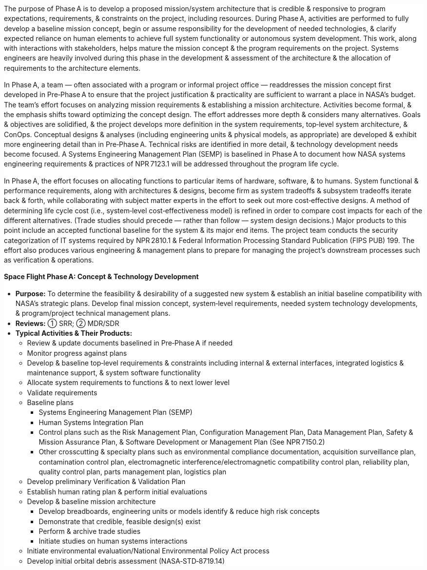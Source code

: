 The purpose of Phase A is to develop a proposed mission/system architecture that is credible & responsive to program expectations, requirements, & constraints on the project, including resources. During Phase A, activities are performed to fully develop a baseline mission concept, begin or assume responsibility for the development of needed technologies, & clarify expected reliance on human elements to achieve full system functionality or autonomous system development. This work, along with interactions with stakeholders, helps mature the mission concept & the program requirements on the project. Systems engineers are heavily involved during this phase in the development & assessment of the architecture & the allocation of requirements to the architecture elements.

In Phase A, a team — often associated with a program or informal project office — readdresses the mission concept first developed in Pre‑Phase A to ensure that the project justification & practicality are sufficient to warrant a place in NASA’s budget. The team’s effort focuses on analyzing mission requirements & establishing a mission architecture. Activities become formal, & the emphasis shifts toward optimizing the concept design. The effort addresses more depth & considers many alternatives. Goals & objectives are solidified, & the project develops more definition in the system requirements, top‑level system architecture, & ConOps. Conceptual designs & analyses (including engineering units & physical models, as appropriate) are developed & exhibit more engineering detail than in Pre‑Phase A. Technical risks are identified in more detail, & technology development needs become focused. A Systems Engineering Management Plan (SEMP) is baselined in Phase A to document how NASA systems engineering requirements & practices of NPR 7123.1 will be addressed throughout the program life cycle.

In Phase A, the effort focuses on allocating functions to particular items of hardware, software, & to humans. System functional & performance requirements, along with architectures & designs, become firm as system tradeoffs & subsystem tradeoffs iterate back & forth, while collaborating with subject matter experts in the effort to seek out more cost‑effective designs. A method of determining life cycle cost (i.e., system‑level cost‑effectiveness model) is refined in order to compare cost impacts for each of the different alternatives. (Trade studies should precede — rather than follow — system design decisions.) Major products to this point include an accepted functional baseline for the system & its major end items. The project team conducts the security categorization of IT systems required by NPR 2810.1 & Federal Information Processing Standard Publication (FIPS PUB) 199. The effort also produces various engineering & management plans to prepare for managing the project’s downstream processes such as verification & operations.

**Space Flight Phase A: Concept & Technology Development**

   - **Purpose:** To determine the feasibility & desirability of a suggested new system & establish an initial baseline compatibility with NASA’s strategic plans. Develop final mission concept, system‑level requirements, needed system technology developments, & program/project technical management plans.
   - **Reviews:** ➀ SRR; ➁ MDR/SDR
   - **Typical Activities & Their Products:**
      - Review & update documents baselined in Pre‑Phase A if needed
      - Monitor progress against plans
      - Develop & baseline top‑level requirements & constraints including internal & external interfaces, integrated logistics & maintenance support, & system software functionality
      - Allocate system requirements to functions & to next lower level
      - Validate requirements
      - Baseline plans
         - Systems Engineering Management Plan (SEMP)
         - Human Systems Integration Plan
         - Control plans such as the Risk Management Plan, Configuration Management Plan, Data Management Plan, Safety & Mission Assurance Plan, & Software Development or Management Plan (See NPR 7150.2)
         - Other crosscutting & specialty plans such as environmental compliance documentation, acquisition surveillance plan, contamination control plan, electromagnetic interference/electromagnetic compatibility control plan, reliability plan, quality control plan, parts management plan, logistics plan
      - Develop preliminary Verification & Validation Plan
      - Establish human rating plan & perform initial evaluations
      - Develop & baseline mission architecture
         - Develop breadboards, engineering units or models identify & reduce high risk concepts
         - Demonstrate that credible, feasible design(s) exist
         - Perform & archive trade studies
         - Initiate studies on human systems interactions
      - Initiate environmental evaluation/National Environmental Policy Act process
      - Develop initial orbital debris assessment (NASA‑STD‑8719.14)